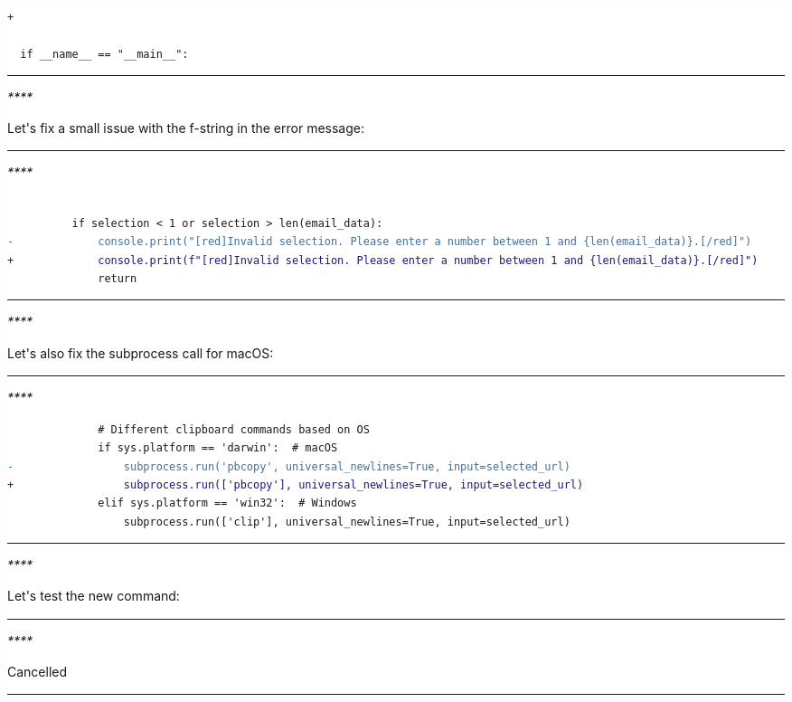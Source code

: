 ```diff
+

  if __name__ == "__main__":
```

---

_\*\*\*\*_

Let's fix a small issue with the f-string in the error message:

---

_\*\*\*\*_

```diff

          if selection < 1 or selection > len(email_data):
-             console.print("[red]Invalid selection. Please enter a number between 1 and {len(email_data)}.[/red]")
+             console.print(f"[red]Invalid selection. Please enter a number between 1 and {len(email_data)}.[/red]")
              return

```

---

_\*\*\*\*_

Let's also fix the subprocess call for macOS:

---

_\*\*\*\*_

```diff
              # Different clipboard commands based on OS
              if sys.platform == 'darwin':  # macOS
-                 subprocess.run('pbcopy', universal_newlines=True, input=selected_url)
+                 subprocess.run(['pbcopy'], universal_newlines=True, input=selected_url)
              elif sys.platform == 'win32':  # Windows
                  subprocess.run(['clip'], universal_newlines=True, input=selected_url)
```

---

_\*\*\*\*_

Let's test the new command:

---

_\*\*\*\*_

Cancelled

---
